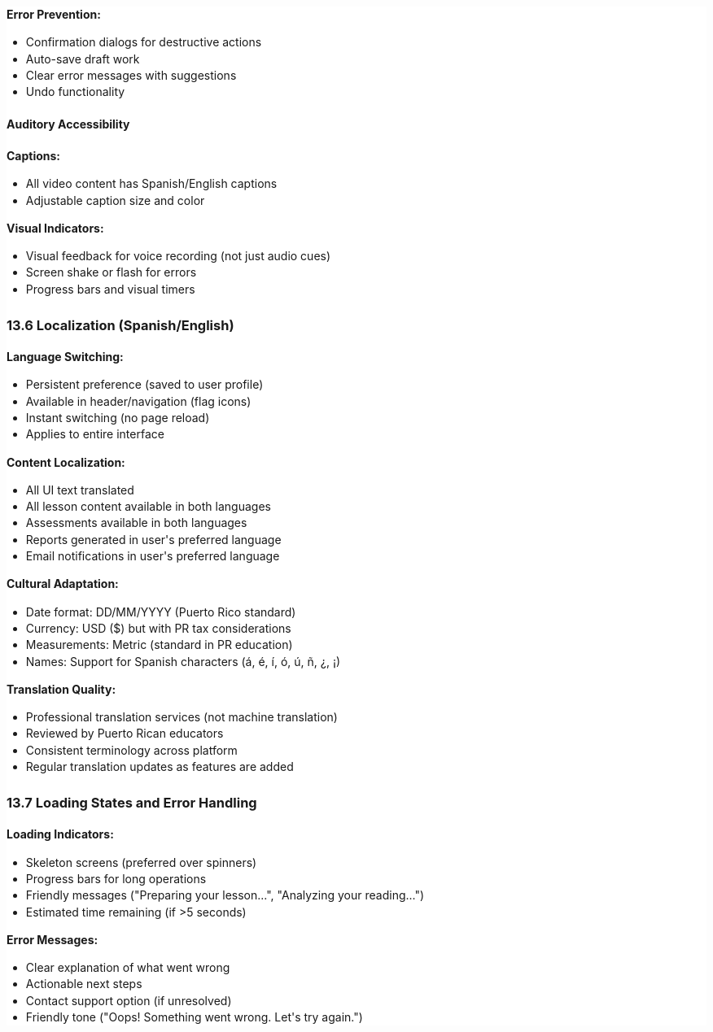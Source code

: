 **Error Prevention:**
- Confirmation dialogs for destructive actions
- Auto-save draft work
- Clear error messages with suggestions
- Undo functionality

#### Auditory Accessibility

**Captions:**
- All video content has Spanish/English captions
- Adjustable caption size and color

**Visual Indicators:**
- Visual feedback for voice recording (not just audio cues)
- Screen shake or flash for errors
- Progress bars and visual timers

### 13.6 Localization (Spanish/English)

**Language Switching:**
- Persistent preference (saved to user profile)
- Available in header/navigation (flag icons)
- Instant switching (no page reload)
- Applies to entire interface

**Content Localization:**
- All UI text translated
- All lesson content available in both languages
- Assessments available in both languages
- Reports generated in user's preferred language
- Email notifications in user's preferred language

**Cultural Adaptation:**
- Date format: DD/MM/YYYY (Puerto Rico standard)
- Currency: USD ($) but with PR tax considerations
- Measurements: Metric (standard in PR education)
- Names: Support for Spanish characters (á, é, í, ó, ú, ñ, ¿, ¡)

**Translation Quality:**
- Professional translation services (not machine translation)
- Reviewed by Puerto Rican educators
- Consistent terminology across platform
- Regular translation updates as features are added

### 13.7 Loading States and Error Handling

**Loading Indicators:**
- Skeleton screens (preferred over spinners)
- Progress bars for long operations
- Friendly messages ("Preparing your lesson...", "Analyzing your reading...")
- Estimated time remaining (if >5 seconds)

**Error Messages:**
- Clear explanation of what went wrong
- Actionable next steps
- Contact support option (if unresolved)
- Friendly tone ("Oops! Something went wrong. Let's try again.")
